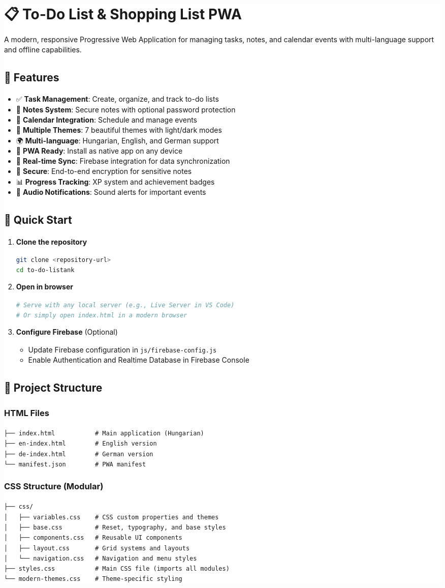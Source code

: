 # 📋 To-Do List & Shopping List PWA

A modern, responsive Progressive Web Application for managing tasks, notes, and calendar events with multi-language support and offline capabilities.

## 🌟 Features

- ✅ **Task Management**: Create, organize, and track to-do lists
- 📝 **Notes System**: Secure notes with optional password protection
- 📅 **Calendar Integration**: Schedule and manage events
- 🎨 **Multiple Themes**: 7 beautiful themes with light/dark modes
- 🌍 **Multi-language**: Hungarian, English, and German support
- 📱 **PWA Ready**: Install as native app on any device
- 🔄 **Real-time Sync**: Firebase integration for data synchronization
- 🔐 **Secure**: End-to-end encryption for sensitive notes
- 📊 **Progress Tracking**: XP system and achievement badges
- 🎵 **Audio Notifications**: Sound alerts for important events

## 🚀 Quick Start

1. **Clone the repository**
   ```bash
   git clone <repository-url>
   cd to-do-listank
   ```

2. **Open in browser**
   ```bash
   # Serve with any local server (e.g., Live Server in VS Code)
   # Or simply open index.html in a modern browser
   ```

3. **Configure Firebase** (Optional)
   - Update Firebase configuration in `js/firebase-config.js`
   - Enable Authentication and Realtime Database in Firebase Console

## 📁 Project Structure

### **HTML Files**
```
├── index.html           # Main application (Hungarian)
├── en-index.html        # English version
├── de-index.html        # German version
└── manifest.json        # PWA manifest
```

### **CSS Structure (Modular)**
```
├── css/
│   ├── variables.css    # CSS custom properties and themes
│   ├── base.css         # Reset, typography, and base styles
│   ├── components.css   # Reusable UI components
│   ├── layout.css       # Grid systems and layouts
│   └── navigation.css   # Navigation and menu styles
├── styles.css           # Main CSS file (imports all modules)
└── modern-themes.css    # Theme-specific styling
```
